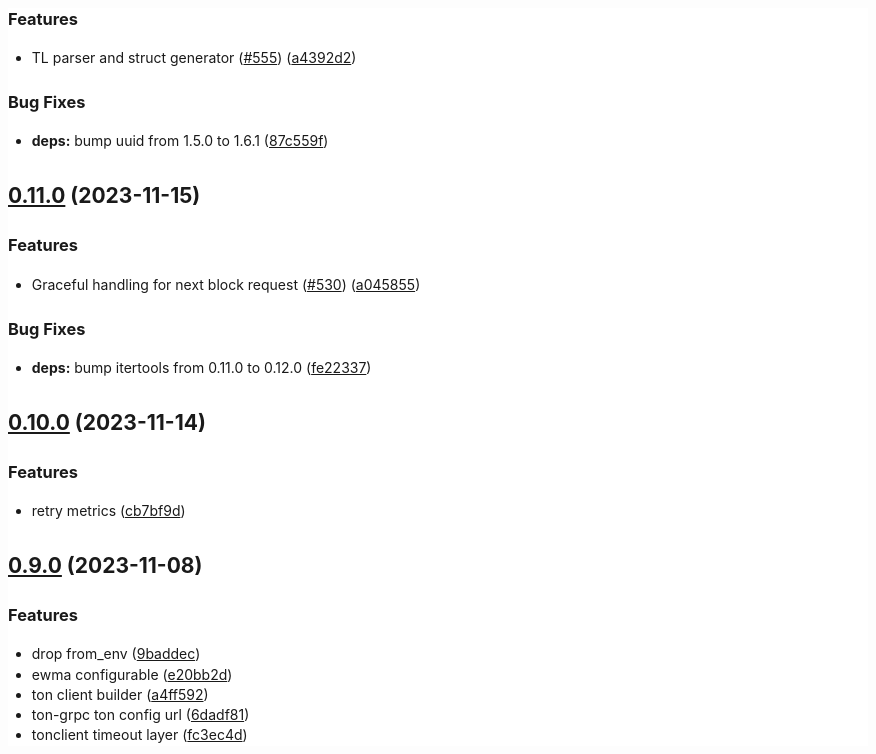 
### Features

* TL parser and struct generator ([#555](https://github.com/getgems-io/ton-grpc/issues/555)) ([a4392d2](https://github.com/getgems-io/ton-grpc/commit/a4392d2e66223157a8af6dc48ab266aef7a6773f))


### Bug Fixes

* **deps:** bump uuid from 1.5.0 to 1.6.1 ([87c559f](https://github.com/getgems-io/ton-grpc/commit/87c559f10d1170bf7918a2255a989080676ae099))

## [0.11.0](https://github.com/getgems-io/ton-grpc/compare/tonlibjson-client-v0.10.0...tonlibjson-client-v0.11.0) (2023-11-15)


### Features

* Graceful handling for next block request ([#530](https://github.com/getgems-io/ton-grpc/issues/530)) ([a045855](https://github.com/getgems-io/ton-grpc/commit/a04585558768c222cb9e05b3d4671c18a53f8878))


### Bug Fixes

* **deps:** bump itertools from 0.11.0 to 0.12.0 ([fe22337](https://github.com/getgems-io/ton-grpc/commit/fe22337562d77688003814f2b269201ed6723e1b))

## [0.10.0](https://github.com/getgems-io/ton-grpc/compare/tonlibjson-client-v0.9.0...tonlibjson-client-v0.10.0) (2023-11-14)


### Features

* retry metrics ([cb7bf9d](https://github.com/getgems-io/ton-grpc/commit/cb7bf9d7ea93cc9f1b74a43a519f267d44285e3a))

## [0.9.0](https://github.com/getgems-io/ton-grpc/compare/tonlibjson-client-v0.8.0...tonlibjson-client-v0.9.0) (2023-11-08)


### Features

* drop from_env ([9baddec](https://github.com/getgems-io/ton-grpc/commit/9baddec6cbdd59225df33c3955eca93851f712af))
* ewma configurable ([e20bb2d](https://github.com/getgems-io/ton-grpc/commit/e20bb2d63e0e77ebe9379c3aae1f1d877d87e054))
* ton client builder ([a4ff592](https://github.com/getgems-io/ton-grpc/commit/a4ff592a501ffd997821c178ac37150432459f81))
* ton-grpc ton config url ([6dadf81](https://github.com/getgems-io/ton-grpc/commit/6dadf8123397796d150183cee94b3363667a174d))
* tonclient timeout layer ([fc3ec4d](https://github.com/getgems-io/ton-grpc/commit/fc3ec4defe858c060f9e6c83b10effef37c33e09))
